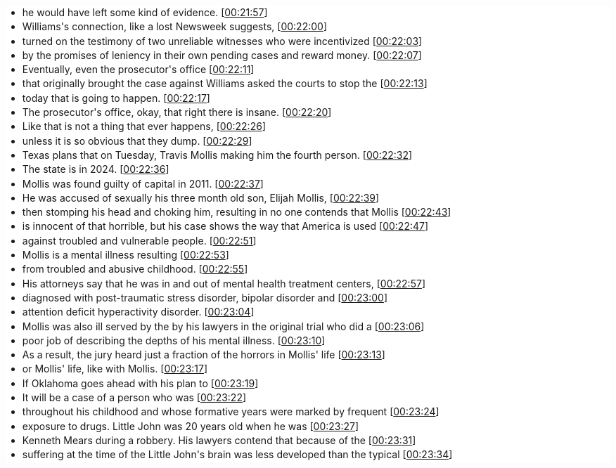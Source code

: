 *  he would have left some kind of evidence. [[00:21:57](https://www.youtube.com/watch?v=U6DZXUwD_a0&t=1317.9599999999998s)]
*  Williams's connection, like a lost Newsweek suggests, [[00:22:00](https://www.youtube.com/watch?v=U6DZXUwD_a0&t=1320.3600000000001s)]
*  turned on the testimony of two unreliable witnesses who were incentivized [[00:22:03](https://www.youtube.com/watch?v=U6DZXUwD_a0&t=1323.52s)]
*  by the promises of leniency in their own pending cases and reward money. [[00:22:07](https://www.youtube.com/watch?v=U6DZXUwD_a0&t=1327.48s)]
*  Eventually, even the prosecutor's office [[00:22:11](https://www.youtube.com/watch?v=U6DZXUwD_a0&t=1331.92s)]
*  that originally brought the case against Williams asked the courts to stop the [[00:22:13](https://www.youtube.com/watch?v=U6DZXUwD_a0&t=1333.88s)]
*  today that is going to happen. [[00:22:17](https://www.youtube.com/watch?v=U6DZXUwD_a0&t=1337.8400000000001s)]
*  The prosecutor's office, okay, that right there is insane. [[00:22:20](https://www.youtube.com/watch?v=U6DZXUwD_a0&t=1340.3600000000001s)]
*  Like that is not a thing that ever happens, [[00:22:26](https://www.youtube.com/watch?v=U6DZXUwD_a0&t=1346.76s)]
*  unless it is so obvious that they dump. [[00:22:29](https://www.youtube.com/watch?v=U6DZXUwD_a0&t=1349.76s)]
*  Texas plans that on Tuesday, Travis Mollis making him the fourth person. [[00:22:32](https://www.youtube.com/watch?v=U6DZXUwD_a0&t=1352.4s)]
*  The state is in 2024. [[00:22:36](https://www.youtube.com/watch?v=U6DZXUwD_a0&t=1356.0s)]
*  Mollis was found guilty of capital in 2011. [[00:22:37](https://www.youtube.com/watch?v=U6DZXUwD_a0&t=1357.24s)]
*  He was accused of sexually his three month old son, Elijah Mollis, [[00:22:39](https://www.youtube.com/watch?v=U6DZXUwD_a0&t=1359.6s)]
*  then stomping his head and choking him, resulting in no one contends that Mollis [[00:22:43](https://www.youtube.com/watch?v=U6DZXUwD_a0&t=1363.32s)]
*  is innocent of that horrible, but his case shows the way that America is used [[00:22:47](https://www.youtube.com/watch?v=U6DZXUwD_a0&t=1367.8799999999999s)]
*  against troubled and vulnerable people. [[00:22:51](https://www.youtube.com/watch?v=U6DZXUwD_a0&t=1371.8s)]
*  Mollis is a mental illness resulting [[00:22:53](https://www.youtube.com/watch?v=U6DZXUwD_a0&t=1373.56s)]
*  from troubled and abusive childhood. [[00:22:55](https://www.youtube.com/watch?v=U6DZXUwD_a0&t=1375.2s)]
*  His attorneys say that he was in and out of mental health treatment centers, [[00:22:57](https://www.youtube.com/watch?v=U6DZXUwD_a0&t=1377.64s)]
*  diagnosed with post-traumatic stress disorder, bipolar disorder and [[00:23:00](https://www.youtube.com/watch?v=U6DZXUwD_a0&t=1380.8400000000001s)]
*  attention deficit hyperactivity disorder. [[00:23:04](https://www.youtube.com/watch?v=U6DZXUwD_a0&t=1384.0800000000002s)]
*  Mollis was also ill served by the by his lawyers in the original trial who did a [[00:23:06](https://www.youtube.com/watch?v=U6DZXUwD_a0&t=1386.28s)]
*  poor job of describing the depths of his mental illness. [[00:23:10](https://www.youtube.com/watch?v=U6DZXUwD_a0&t=1390.44s)]
*  As a result, the jury heard just a fraction of the horrors in Mollis' life [[00:23:13](https://www.youtube.com/watch?v=U6DZXUwD_a0&t=1393.1200000000001s)]
*  or Mollis' life, like with Mollis. [[00:23:17](https://www.youtube.com/watch?v=U6DZXUwD_a0&t=1397.0400000000002s)]
*  If Oklahoma goes ahead with his plan to [[00:23:19](https://www.youtube.com/watch?v=U6DZXUwD_a0&t=1399.48s)]
*  It will be a case of a person who was [[00:23:22](https://www.youtube.com/watch?v=U6DZXUwD_a0&t=1402.32s)]
*  throughout his childhood and whose formative years were marked by frequent [[00:23:24](https://www.youtube.com/watch?v=U6DZXUwD_a0&t=1404.32s)]
*  exposure to drugs. Little John was 20 years old when he was [[00:23:27](https://www.youtube.com/watch?v=U6DZXUwD_a0&t=1407.6399999999999s)]
*  Kenneth Mears during a robbery. His lawyers contend that because of the [[00:23:31](https://www.youtube.com/watch?v=U6DZXUwD_a0&t=1411.36s)]
*  suffering at the time of the Little John's brain was less developed than the typical [[00:23:34](https://www.youtube.com/watch?v=U6DZXUwD_a0&t=1414.56s)]
